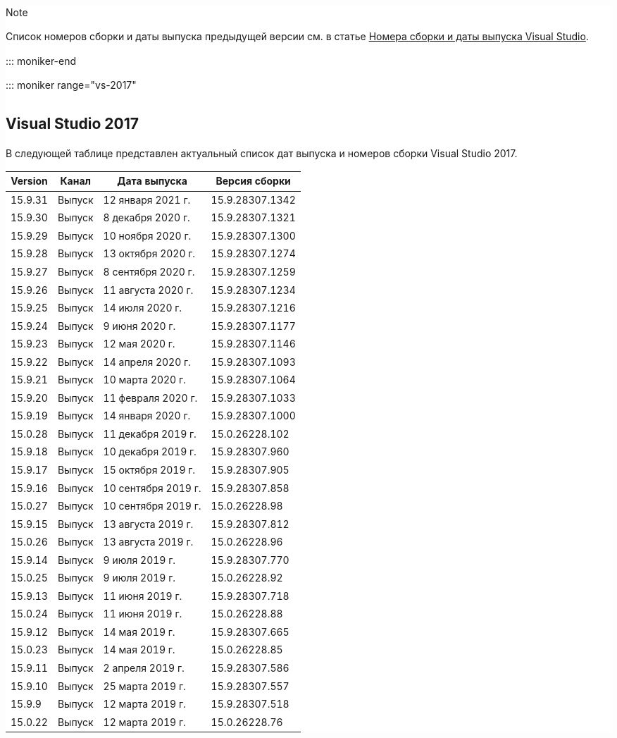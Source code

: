 > [!NOTE]
> Список номеров сборки и даты выпуска предыдущей версии см. в статье [Номера сборки и даты выпуска Visual Studio](visual-studio-build-numbers-and-release-dates.md?view=vs-2017&preserve-view=true).

::: moniker-end

::: moniker range="vs-2017"

## <a name="visual-studio-2017"></a>Visual Studio 2017

В следующей таблице представлен актуальный список дат выпуска и номеров сборки Visual Studio 2017.

| **Version**| **Канал** | **Дата выпуска** | **Версия сборки** |
| ---------------------- | ----------- | ---------------- | ----------------- |
| 15.9.31 | Выпуск | 12 января 2021 г. | 15.9.28307.1342 |
| 15.9.30 | Выпуск | 8 декабря 2020 г. | 15.9.28307.1321 |
| 15.9.29 | Выпуск | 10 ноября 2020 г. | 15.9.28307.1300 |
| 15.9.28 | Выпуск | 13 октября 2020 г. | 15.9.28307.1274 |
| 15.9.27 | Выпуск | 8 сентября 2020 г. | 15.9.28307.1259 |
| 15.9.26 | Выпуск | 11 августа 2020 г. | 15.9.28307.1234 |
| 15.9.25 | Выпуск | 14 июля 2020 г. | 15.9.28307.1216 |
| 15.9.24 | Выпуск | 9 июня 2020 г. | 15.9.28307.1177 |
| 15.9.23 | Выпуск | 12 мая 2020 г. | 15.9.28307.1146 |
| 15.9.22 | Выпуск | 14 апреля 2020 г. | 15.9.28307.1093 |
| 15.9.21 | Выпуск | 10 марта 2020 г. | 15.9.28307.1064 |
| 15.9.20 | Выпуск | 11 февраля 2020 г. | 15.9.28307.1033 |
| 15.9.19 | Выпуск | 14 января 2020 г. | 15.9.28307.1000 |
| 15.0.28 | Выпуск | 11 декабря 2019 г. | 15.0.26228.102 |
| 15.9.18 | Выпуск | 10 декабря 2019 г. | 15.9.28307.960 |
| 15.9.17 | Выпуск | 15 октября 2019 г. | 15.9.28307.905 |
| 15.9.16 | Выпуск | 10 сентября 2019 г. | 15.9.28307.858 |
| 15.0.27 | Выпуск | 10 сентября 2019 г. | 15.0.26228.98 |
| 15.9.15 | Выпуск | 13 августа 2019 г. | 15.9.28307.812 |
| 15.0.26 | Выпуск | 13 августа 2019 г. | 15.0.26228.96 |
| 15.9.14 | Выпуск | 9 июля 2019 г. | 15.9.28307.770 |
| 15.0.25 | Выпуск | 9 июля 2019 г. | 15.0.26228.92 |
| 15.9.13 | Выпуск | 11 июня 2019 г. | 15.9.28307.718 |
| 15.0.24 | Выпуск | 11 июня 2019 г. | 15.0.26228.88 |
| 15.9.12 | Выпуск | 14 мая 2019 г. | 15.9.28307.665 |
| 15.0.23 | Выпуск | 14 мая 2019 г. | 15.0.26228.85 |
| 15.9.11 | Выпуск | 2 апреля 2019 г. | 15.9.28307.586 |
| 15.9.10 | Выпуск | 25 марта 2019 г. | 15.9.28307.557 |
| 15.9.9 | Выпуск | 12 марта 2019 г. | 15.9.28307.518 |
| 15.0.22 | Выпуск | 12 марта 2019 г. | 15.0.26228.76 |